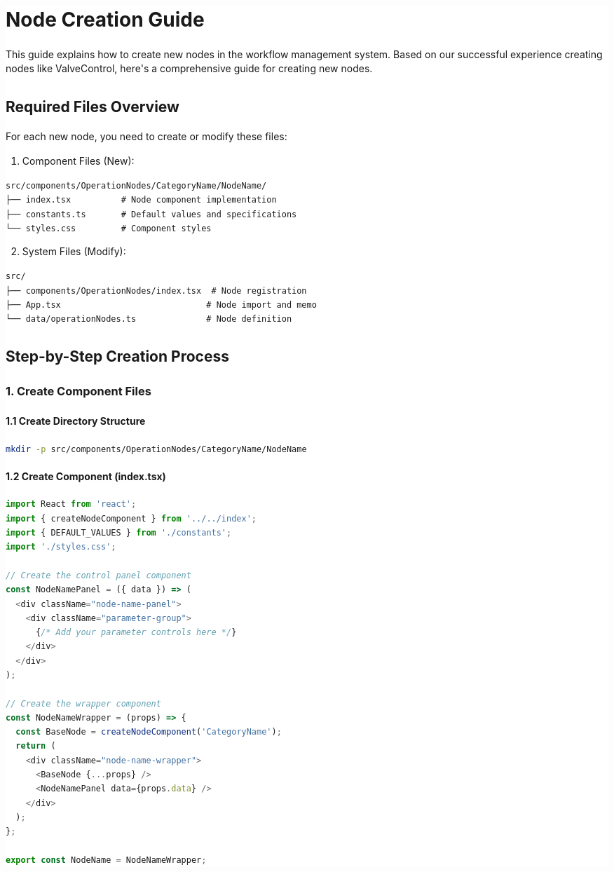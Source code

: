 # Node Creation Guide

This guide explains how to create new nodes in the workflow management system. Based on our successful experience creating nodes like ValveControl, here's a comprehensive guide for creating new nodes.

## Required Files Overview

For each new node, you need to create or modify these files:

1. Component Files (New):
```
src/components/OperationNodes/CategoryName/NodeName/
├── index.tsx          # Node component implementation
├── constants.ts       # Default values and specifications
└── styles.css         # Component styles
```

2. System Files (Modify):
```
src/
├── components/OperationNodes/index.tsx  # Node registration
├── App.tsx                             # Node import and memo
└── data/operationNodes.ts              # Node definition
```

## Step-by-Step Creation Process

### 1. Create Component Files

#### 1.1 Create Directory Structure
```bash
mkdir -p src/components/OperationNodes/CategoryName/NodeName
```

#### 1.2 Create Component (index.tsx)
```typescript
import React from 'react';
import { createNodeComponent } from '../../index';
import { DEFAULT_VALUES } from './constants';
import './styles.css';

// Create the control panel component
const NodeNamePanel = ({ data }) => (
  <div className="node-name-panel">
    <div className="parameter-group">
      {/* Add your parameter controls here */}
    </div>
  </div>
);

// Create the wrapper component
const NodeNameWrapper = (props) => {
  const BaseNode = createNodeComponent('CategoryName');
  return (
    <div className="node-name-wrapper">
      <BaseNode {...props} />
      <NodeNamePanel data={props.data} />
    </div>
  );
};

export const NodeName = NodeNameWrapper;
```